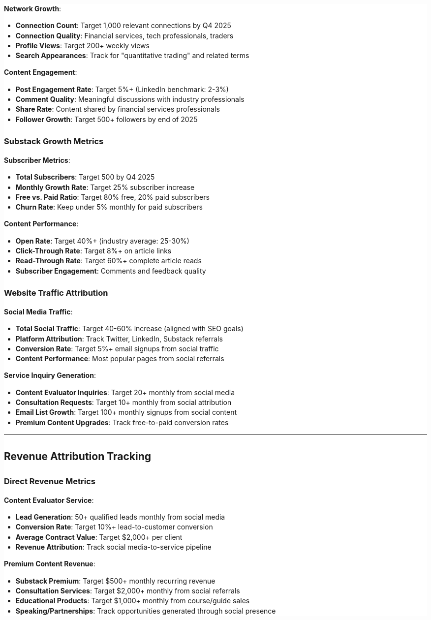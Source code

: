 **Network Growth**:
- **Connection Count**: Target 1,000 relevant connections by Q4 2025
- **Connection Quality**: Financial services, tech professionals, traders
- **Profile Views**: Target 200+ weekly views
- **Search Appearances**: Track for "quantitative trading" and related terms

**Content Engagement**:
- **Post Engagement Rate**: Target 5%+ (LinkedIn benchmark: 2-3%)
- **Comment Quality**: Meaningful discussions with industry professionals
- **Share Rate**: Content shared by financial services professionals
- **Follower Growth**: Target 500+ followers by end of 2025

### Substack Growth Metrics

**Subscriber Metrics**:
- **Total Subscribers**: Target 500 by Q4 2025
- **Monthly Growth Rate**: Target 25% subscriber increase
- **Free vs. Paid Ratio**: Target 80% free, 20% paid subscribers
- **Churn Rate**: Keep under 5% monthly for paid subscribers

**Content Performance**:
- **Open Rate**: Target 40%+ (industry average: 25-30%)
- **Click-Through Rate**: Target 8%+ on article links
- **Read-Through Rate**: Target 60%+ complete article reads
- **Subscriber Engagement**: Comments and feedback quality

### Website Traffic Attribution

**Social Media Traffic**:
- **Total Social Traffic**: Target 40-60% increase (aligned with SEO goals)
- **Platform Attribution**: Track Twitter, LinkedIn, Substack referrals
- **Conversion Rate**: Target 5%+ email signups from social traffic
- **Content Performance**: Most popular pages from social referrals

**Service Inquiry Generation**:
- **Content Evaluator Inquiries**: Target 20+ monthly from social media
- **Consultation Requests**: Target 10+ monthly from social attribution
- **Email List Growth**: Target 100+ monthly signups from social content
- **Premium Content Upgrades**: Track free-to-paid conversion rates

---

## Revenue Attribution Tracking

### Direct Revenue Metrics

**Content Evaluator Service**:
- **Lead Generation**: 50+ qualified leads monthly from social media
- **Conversion Rate**: Target 10%+ lead-to-customer conversion
- **Average Contract Value**: Target $2,000+ per client
- **Revenue Attribution**: Track social media-to-service pipeline

**Premium Content Revenue**:
- **Substack Premium**: Target $500+ monthly recurring revenue
- **Consultation Services**: Target $2,000+ monthly from social referrals
- **Educational Products**: Target $1,000+ monthly from course/guide sales
- **Speaking/Partnerships**: Track opportunities generated through social presence
